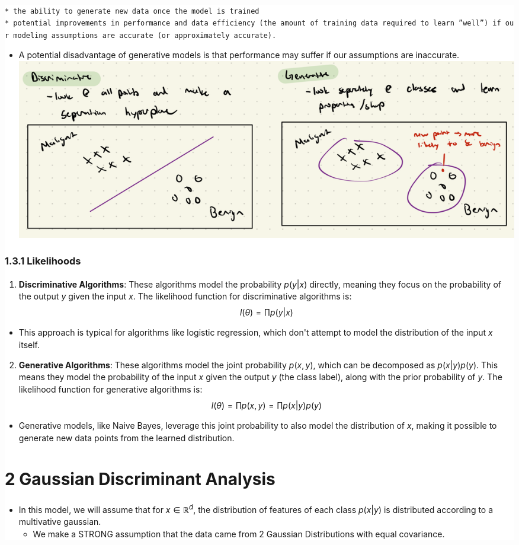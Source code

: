 	* the ability to generate new data once the model is trained
	* potential improvements in performance and data efficiency (the amount of training data required to learn ”well”) if our modeling assumptions are accurate (or approximately accurate).
* A potential disadvantage of generative models is that performance may suffer if our assumptions are inaccurate.
![Pasted image 20241029140924](../../attachments/Pasted%20image%2020241029140924.png)

### 1.3.1 Likelihoods
1. **Discriminative Algorithms**: These algorithms model the probability $p(y | x)$ directly, meaning they focus on the probability of the output $y$ given the input $x$. The likelihood function for discriminative algorithms is:
$$
l(\theta) = \prod p(y | x)
$$
* This approach is typical for algorithms like logistic regression, which don't attempt to model the distribution of the input $x$ itself.
2. **Generative Algorithms**: These algorithms model the joint probability $p(x, y)$, which can be decomposed as $p(x | y) p(y)$. This means they model the probability of the input $x$ given the output $y$ (the class label), along with the prior probability of $y$. The likelihood function for generative algorithms is:
$$
l(\theta) = \prod p(x, y) = \prod p(x | y) p(y)
$$
* Generative models, like Naive Bayes, leverage this joint probability to also model the distribution of $x$, making it possible to generate new data points from the learned distribution.
# 2 Gaussian Discriminant Analysis
* In this model, we will assume that for $x\in \mathbb{R}^d$, the distribution of features of each class $p(x | y)$ is distributed according to a multivative gaussian.
	* We make a STRONG assumption that the data came from 2 Gaussian Distributions with equal covariance.